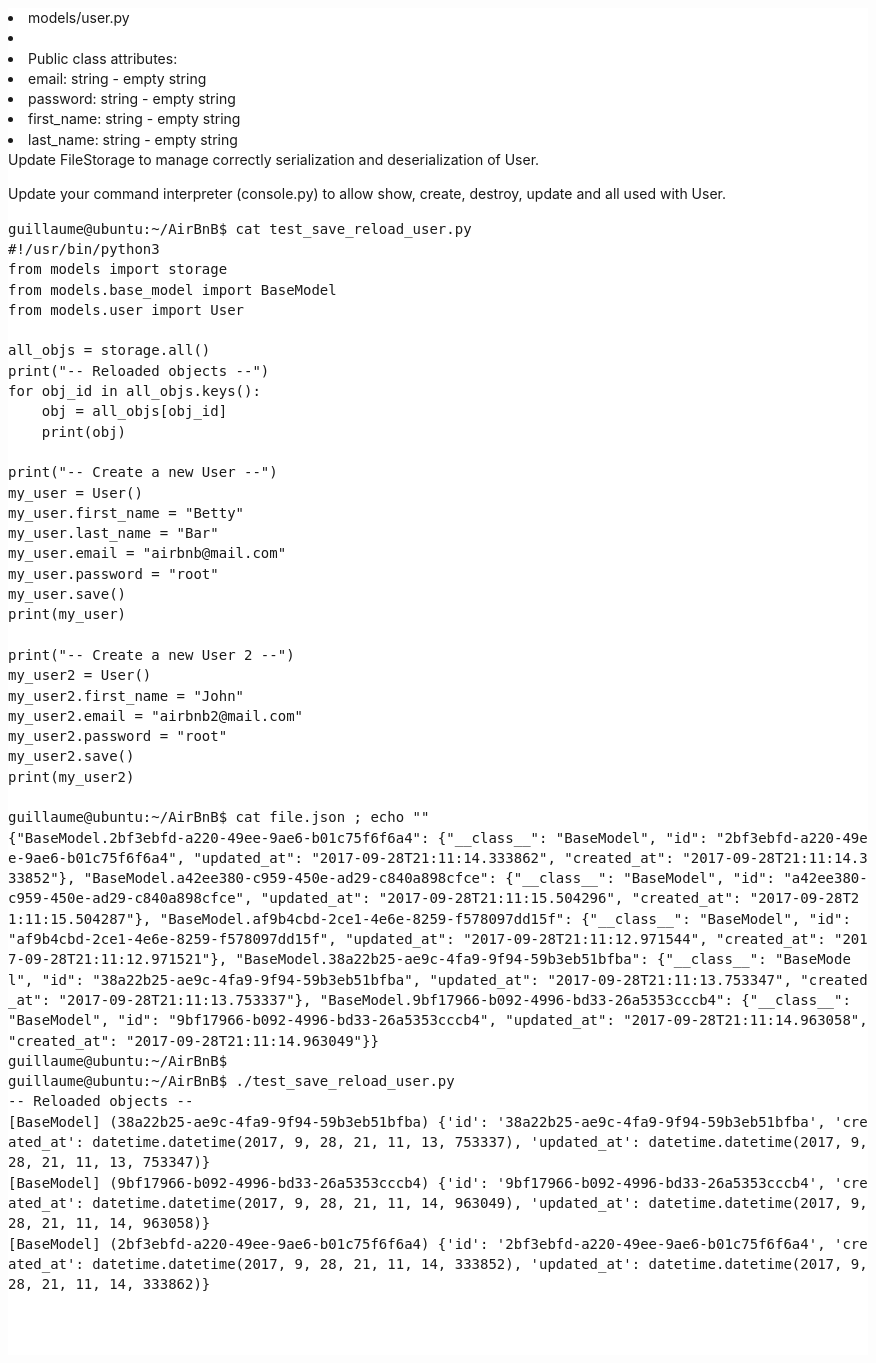 <li>models/user.py<li>
<li>
Public class attributes:
<li>email: string - empty string</li>
<li>password: string - empty string</li>
<li>first_name: string - empty string</li>
<li>last_name: string - empty string</li>
</li>
Update FileStorage to manage correctly serialization and deserialization of User.

Update your command interpreter (console.py) to allow show, create, destroy, update and all used with User.
<pre>
guillaume@ubuntu:~/AirBnB$ cat test_save_reload_user.py
#!/usr/bin/python3
from models import storage
from models.base_model import BaseModel
from models.user import User

all_objs = storage.all()
print("-- Reloaded objects --")
for obj_id in all_objs.keys():
    obj = all_objs[obj_id]
    print(obj)

print("-- Create a new User --")
my_user = User()
my_user.first_name = "Betty"
my_user.last_name = "Bar"
my_user.email = "airbnb@mail.com"
my_user.password = "root"
my_user.save()
print(my_user)

print("-- Create a new User 2 --")
my_user2 = User()
my_user2.first_name = "John"
my_user2.email = "airbnb2@mail.com"
my_user2.password = "root"
my_user2.save()
print(my_user2)

guillaume@ubuntu:~/AirBnB$ cat file.json ; echo ""
{"BaseModel.2bf3ebfd-a220-49ee-9ae6-b01c75f6f6a4": {"__class__": "BaseModel", "id": "2bf3ebfd-a220-49ee-9ae6-b01c75f6f6a4", "updated_at": "2017-09-28T21:11:14.333862", "created_at": "2017-09-28T21:11:14.333852"}, "BaseModel.a42ee380-c959-450e-ad29-c840a898cfce": {"__class__": "BaseModel", "id": "a42ee380-c959-450e-ad29-c840a898cfce", "updated_at": "2017-09-28T21:11:15.504296", "created_at": "2017-09-28T21:11:15.504287"}, "BaseModel.af9b4cbd-2ce1-4e6e-8259-f578097dd15f": {"__class__": "BaseModel", "id": "af9b4cbd-2ce1-4e6e-8259-f578097dd15f", "updated_at": "2017-09-28T21:11:12.971544", "created_at": "2017-09-28T21:11:12.971521"}, "BaseModel.38a22b25-ae9c-4fa9-9f94-59b3eb51bfba": {"__class__": "BaseModel", "id": "38a22b25-ae9c-4fa9-9f94-59b3eb51bfba", "updated_at": "2017-09-28T21:11:13.753347", "created_at": "2017-09-28T21:11:13.753337"}, "BaseModel.9bf17966-b092-4996-bd33-26a5353cccb4": {"__class__": "BaseModel", "id": "9bf17966-b092-4996-bd33-26a5353cccb4", "updated_at": "2017-09-28T21:11:14.963058", "created_at": "2017-09-28T21:11:14.963049"}}
guillaume@ubuntu:~/AirBnB$
guillaume@ubuntu:~/AirBnB$ ./test_save_reload_user.py
-- Reloaded objects --
[BaseModel] (38a22b25-ae9c-4fa9-9f94-59b3eb51bfba) {'id': '38a22b25-ae9c-4fa9-9f94-59b3eb51bfba', 'created_at': datetime.datetime(2017, 9, 28, 21, 11, 13, 753337), 'updated_at': datetime.datetime(2017, 9, 28, 21, 11, 13, 753347)}
[BaseModel] (9bf17966-b092-4996-bd33-26a5353cccb4) {'id': '9bf17966-b092-4996-bd33-26a5353cccb4', 'created_at': datetime.datetime(2017, 9, 28, 21, 11, 14, 963049), 'updated_at': datetime.datetime(2017, 9, 28, 21, 11, 14, 963058)}
[BaseModel] (2bf3ebfd-a220-49ee-9ae6-b01c75f6f6a4) {'id': '2bf3ebfd-a220-49ee-9ae6-b01c75f6f6a4', 'created_at': datetime.datetime(2017, 9, 28, 21, 11, 14, 333852), 'updated_at': datetime.datetime(2017, 9, 28, 21, 11, 14, 333862)}